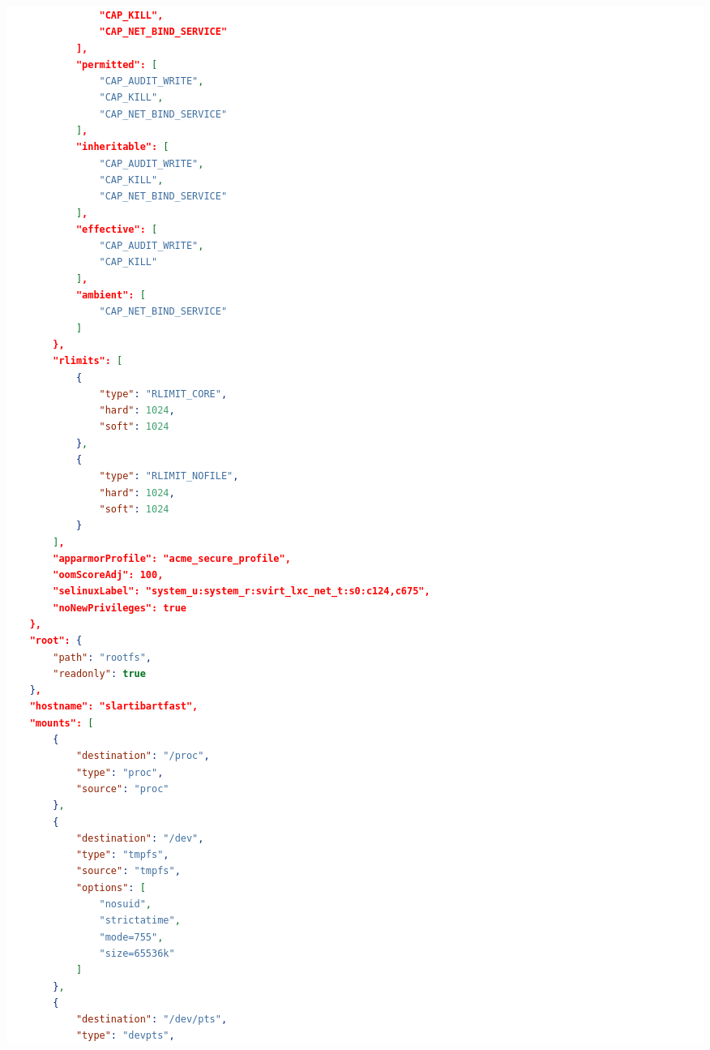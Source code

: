 ```json
                "CAP_KILL",
                "CAP_NET_BIND_SERVICE"
            ],
            "permitted": [
                "CAP_AUDIT_WRITE",
                "CAP_KILL",
                "CAP_NET_BIND_SERVICE"
            ],
            "inheritable": [
                "CAP_AUDIT_WRITE",
                "CAP_KILL",
                "CAP_NET_BIND_SERVICE"
            ],
            "effective": [
                "CAP_AUDIT_WRITE",
                "CAP_KILL"
            ],
            "ambient": [
                "CAP_NET_BIND_SERVICE"
            ]
        },
        "rlimits": [
            {
                "type": "RLIMIT_CORE",
                "hard": 1024,
                "soft": 1024
            },
            {
                "type": "RLIMIT_NOFILE",
                "hard": 1024,
                "soft": 1024
            }
        ],
        "apparmorProfile": "acme_secure_profile",
        "oomScoreAdj": 100,
        "selinuxLabel": "system_u:system_r:svirt_lxc_net_t:s0:c124,c675",
        "noNewPrivileges": true
    },
    "root": {
        "path": "rootfs",
        "readonly": true
    },
    "hostname": "slartibartfast",
    "mounts": [
        {
            "destination": "/proc",
            "type": "proc",
            "source": "proc"
        },
        {
            "destination": "/dev",
            "type": "tmpfs",
            "source": "tmpfs",
            "options": [
                "nosuid",
                "strictatime",
                "mode=755",
                "size=65536k"
            ]
        },
        {
            "destination": "/dev/pts",
            "type": "devpts",
```